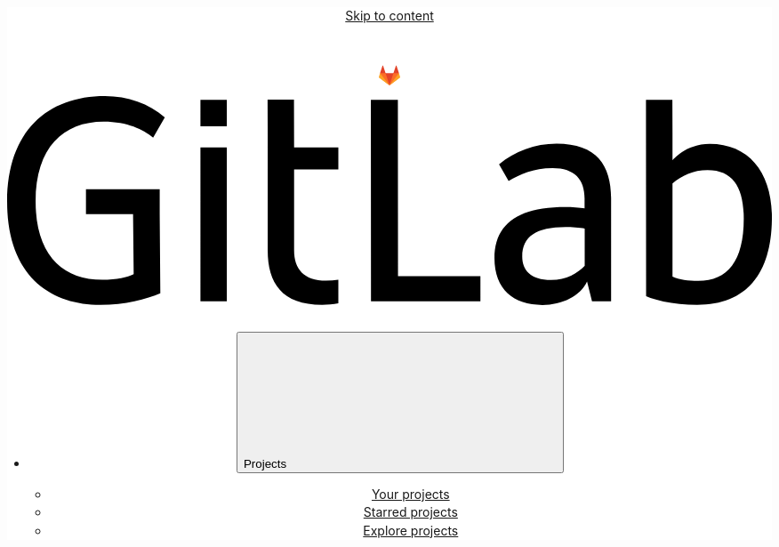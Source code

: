 <header class="navbar navbar-gitlab navbar-expand-sm js-navbar" data-qa-selector="navbar">
<a class="sr-only gl-accessibility" href="#content-body" tabindex="1">Skip to content</a>
<div class="container-fluid">
<div class="header-content">
<div class="title-container">
<h1 class="title">
<a title="Dashboard" id="logo" href="/"><svg width="24" height="24" class="tanuki-logo" viewBox="0 0 36 36">
  <path class="tanuki-shape tanuki-left-ear" fill="#e24329" d="M2 14l9.38 9v-9l-4-12.28c-.205-.632-1.176-.632-1.38 0z"/>
  <path class="tanuki-shape tanuki-right-ear" fill="#e24329" d="M34 14l-9.38 9v-9l4-12.28c.205-.632 1.176-.632 1.38 0z"/>
  <path class="tanuki-shape tanuki-nose" fill="#e24329" d="M18,34.38 3,14 33,14 Z"/>
  <path class="tanuki-shape tanuki-left-eye" fill="#fc6d26" d="M18,34.38 11.38,14 2,14 6,25Z"/>
  <path class="tanuki-shape tanuki-right-eye" fill="#fc6d26" d="M18,34.38 24.62,14 34,14 30,25Z"/>
  <path class="tanuki-shape tanuki-left-cheek" fill="#fca326" d="M2 14L.1 20.16c-.18.565 0 1.2.5 1.56l17.42 12.66z"/>
  <path class="tanuki-shape tanuki-right-cheek" fill="#fca326" d="M34 14l1.9 6.16c.18.565 0 1.2-.5 1.56L18 34.38z"/>
</svg>

<span class="logo-text d-none d-lg-block prepend-left-8">
<svg xmlns="http://www.w3.org/2000/svg" viewBox="0 0 617 169"><path d="M315.26 2.97h-21.8l.1 162.5h88.3v-20.1h-66.5l-.1-142.4M465.89 136.95c-5.5 5.7-14.6 11.4-27 11.4-16.6 0-23.3-8.2-23.3-18.9 0-16.1 11.2-23.8 35-23.8 4.5 0 11.7.5 15.4 1.2v30.1h-.1m-22.6-98.5c-17.6 0-33.8 6.2-46.4 16.7l7.7 13.4c8.9-5.2 19.8-10.4 35.5-10.4 17.9 0 25.8 9.2 25.8 24.6v7.9c-3.5-.7-10.7-1.2-15.1-1.2-38.2 0-57.6 13.4-57.6 41.4 0 25.1 15.4 37.7 38.7 37.7 15.7 0 30.8-7.2 36-18.9l4 15.9h15.4v-83.2c-.1-26.3-11.5-43.9-44-43.9M557.63 149.1c-8.2 0-15.4-1-20.8-3.5V70.5c7.4-6.2 16.6-10.7 28.3-10.7 21.1 0 29.2 14.9 29.2 39 0 34.2-13.1 50.3-36.7 50.3m9.2-110.6c-19.5 0-30 13.3-30 13.3v-21l-.1-27.8h-21.3l.1 158.5c10.7 4.5 25.3 6.9 41.2 6.9 40.7 0 60.3-26 60.3-70.9-.1-35.5-18.2-59-50.2-59M77.9 20.6c19.3 0 31.8 6.4 39.9 12.9l9.4-16.3C114.5 6 97.3 0 78.9 0 32.5 0 0 28.3 0 85.4c0 59.8 35.1 83.1 75.2 83.1 20.1 0 37.2-4.7 48.4-9.4l-.5-63.9V75.1H63.6v20.1h38l.5 48.5c-5 2.5-13.6 4.5-25.3 4.5-32.2 0-53.8-20.3-53.8-63-.1-43.5 22.2-64.6 54.9-64.6M231.43 2.95h-21.3l.1 27.3v94.3c0 26.3 11.4 43.9 43.9 43.9 4.5 0 8.9-.4 13.1-1.2v-19.1c-3.1.5-6.4.7-9.9.7-17.9 0-25.8-9.2-25.8-24.6v-65h35.7v-17.8h-35.7l-.1-38.5M155.96 165.47h21.3v-124h-21.3v124M155.96 24.37h21.3V3.07h-21.3v21.3"/></svg>

</span>
</a></h1>
<ul class="list-unstyled navbar-sub-nav">
<li id="nav-projects-dropdown" class="home dropdown header-projects qa-projects-dropdown" data-track-label="projects_dropdown" data-track-event="click_dropdown" data-track-value=""><button class="btn" data-toggle="dropdown" type="button">
Projects
<svg class="caret-down"><use xlink:href="/assets/icons-e91700f3f1ecff110fc2c35aa62aec8f2aad69d1bfb35844186a11175a79e25f.svg#angle-down"></use></svg>
</button>
<div class="dropdown-menu frequent-items-dropdown-menu">
<div class="frequent-items-dropdown-container">
<div class="frequent-items-dropdown-sidebar qa-projects-dropdown-sidebar">
<ul>
<li class=""><a class="qa-your-projects-link" href="/dashboard/projects">Your projects
</a></li><li class=""><a href="/dashboard/projects/starred">Starred projects
</a></li><li class=""><a href="/explore">Explore projects
</a></li></ul>
</div>
<div class="frequent-items-dropdown-content">
<div data-project-id="12" data-project-name="JHU-BAL-FSF-PT-04-2020-U-C" data-project-namespace="John Hopkins University / JHU-BAL-FSF-PT-04-2020-U-C" data-project-web-url="/john-hopkins-university/jhu-bal-fsf-pt-04-2020-u-c" data-user-name="tmcoradetti" id="js-projects-dropdown"></div>
</div>
</div>
